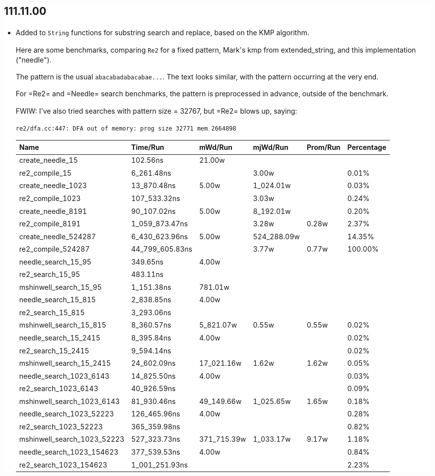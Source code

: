 ## 111.11.00

- Added to `String` functions for substring search and replace, based
  on the KMP algorithm.

  Here are some benchmarks, comparing `Re2` for a fixed pattern,
  Mark's kmp from extended_string, and this implementation ("needle").

  The pattern is the usual `abacabadabacabae...`.  The text looks
  similar, with the pattern occurring at the very end.

  For =Re2= and =Needle= search benchmarks, the pattern is
  preprocessed in advance, outside of the benchmark.

  FWIW: I've also tried searches with pattern size = 32767, but =Re2=
  blows up, saying:

  ```
  re2/dfa.cc:447: DFA out of memory: prog size 32771 mem 2664898
  ```

  | Name                          |        Time/Run |       mWd/Run |    mjWd/Run | Prom/Run | Percentage |
  |-------------------------------|-----------------|---------------|-------------|----------|------------|
  | create_needle_15              |        102.56ns |        21.00w |             |          |            |
  | re2_compile_15                |      6_261.48ns |               |       3.00w |          |      0.01% |
  | create_needle_1023            |     13_870.48ns |         5.00w |   1_024.01w |          |      0.03% |
  | re2_compile_1023              |    107_533.32ns |               |       3.03w |          |      0.24% |
  | create_needle_8191            |     90_107.02ns |         5.00w |   8_192.01w |          |      0.20% |
  | re2_compile_8191              |  1_059_873.47ns |               |       3.28w |    0.28w |      2.37% |
  | create_needle_524287          |  6_430_623.96ns |         5.00w | 524_288.09w |          |     14.35% |
  | re2_compile_524287            | 44_799_605.83ns |               |       3.77w |    0.77w |    100.00% |
  | needle_search_15_95           |        349.65ns |         4.00w |             |          |            |
  | re2_search_15_95              |        483.11ns |               |             |          |            |
  | mshinwell_search_15_95        |      1_151.38ns |       781.01w |             |          |            |
  | needle_search_15_815          |      2_838.85ns |         4.00w |             |          |            |
  | re2_search_15_815             |      3_293.06ns |               |             |          |            |
  | mshinwell_search_15_815       |      8_360.57ns |     5_821.07w |       0.55w |    0.55w |      0.02% |
  | needle_search_15_2415         |      8_395.84ns |         4.00w |             |          |      0.02% |
  | re2_search_15_2415            |      9_594.14ns |               |             |          |      0.02% |
  | mshinwell_search_15_2415      |     24_602.09ns |    17_021.16w |       1.62w |    1.62w |      0.05% |
  | needle_search_1023_6143       |     14_825.50ns |         4.00w |             |          |      0.03% |
  | re2_search_1023_6143          |     40_926.59ns |               |             |          |      0.09% |
  | mshinwell_search_1023_6143    |     81_930.46ns |    49_149.66w |   1_025.65w |    1.65w |      0.18% |
  | needle_search_1023_52223      |    126_465.96ns |         4.00w |             |          |      0.28% |
  | re2_search_1023_52223         |    365_359.98ns |               |             |          |      0.82% |
  | mshinwell_search_1023_52223   |    527_323.73ns |   371_715.39w |   1_033.17w |    9.17w |      1.18% |
  | needle_search_1023_154623     |    377_539.53ns |         4.00w |             |          |      0.84% |
  | re2_search_1023_154623        |  1_001_251.93ns |               |             |          |      2.23% |